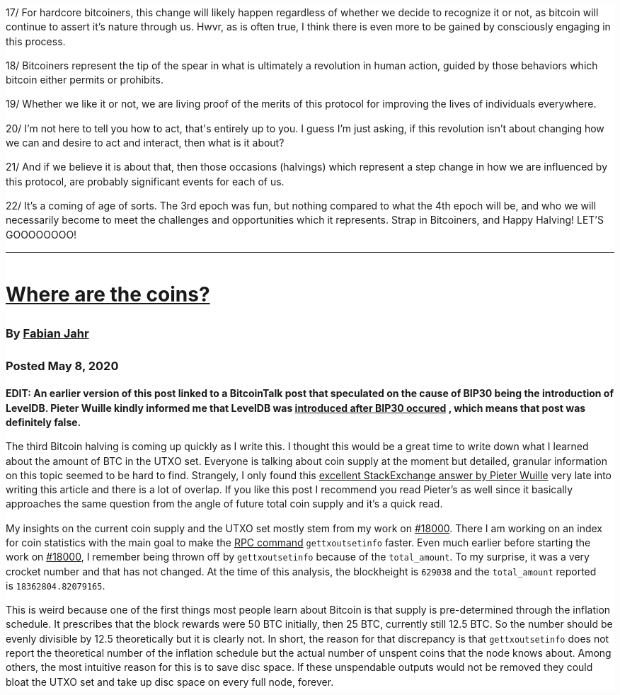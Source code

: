 17/ For hardcore bitcoiners, this change will likely happen regardless of whether we decide to recognize it or not, as bitcoin will continue to assert it’s nature through us. Hwvr, as is often true, I think there is even more to be gained by consciously engaging in this process. 

18/ Bitcoiners represent the tip of the spear in what is ultimately a revolution in human action, guided by those behaviors which bitcoin either permits or prohibits. 

19/ Whether we like it or not, we are living proof of the merits of this protocol for improving the lives of individuals everywhere. 

20/ I’m not here to tell you how to act, that's entirely up to you. I guess I’m just asking, if this revolution isn’t about changing how we can and desire to act and interact, then what is it about? 

21/ And if we believe it is about that, then those occasions (halvings) which represent a step change in how we are influenced by this protocol, are probably significant events for each of us. 

22/ It’s a coming of age of sorts. The 3rd epoch was fun, but nothing compared to what the 4th epoch will be, and who we will necessarily become to meet the challenges and opportunities which it represents. Strap in Bitcoiners, and Happy Halving! LET’S GOOOOOOOO!


***

# [Where are the coins?](https://fjahr.com/posts/where-are-the-coins/)
### By [Fabian Jahr](https://twitter.com/fjahr)
### Posted May 8, 2020

**EDIT: An earlier version of this post linked to a BitcoinTalk post that speculated on the cause of BIP30 being the introduction of LevelDB. Pieter Wuille kindly informed me that LevelDB was [introduced after BIP30 occured](https://github.com/bitcoin/bitcoin/pull/1677) , which means that post was definitely false.**

The third Bitcoin halving is coming up quickly as I write this. I thought this would be a great time to write down what I learned about the amount of BTC in the UTXO set. Everyone is talking about coin supply at the moment but detailed, granular information on this topic seemed to be hard to find. Strangely, I only found this [excellent StackExchange answer by Pieter Wuille](https://bitcoin.stackexchange.com/a/38998/83363) very late into writing this article and there is a lot of overlap. If you like this post I recommend you read Pieter’s as well since it basically approaches the same question from the angle of future total coin supply and it’s a quick read. 

My insights on the current coin supply and the UTXO set mostly stem from my work on [#18000](https://github.com/bitcoin/bitcoin/pull/18000). There I am working on an index for coin statistics with the main goal to make the [RPC command](https://bitcoin.stackexchange.com/questions/24163/what-does-the-bitcoin-rpc-mean-and-how-is-it-used) `gettxoutsetinfo` faster. Even much earlier before starting the work on [#18000](https://github.com/bitcoin/bitcoin/pull/18000), I remember being thrown off by `gettxoutsetinfo` because of the `total_amount`. To my surprise, it was a very crocket number and that has not changed. At the time of this analysis, the blockheight is `629038` and the `total_amount` reported is `18362804.82079165`. 

This is weird because one of the first things most people learn about Bitcoin is that supply is pre-determined through the inflation schedule. It prescribes that the block rewards were 50 BTC initially, then 25 BTC, currently still 12.5 BTC. So the number should be evenly divisible by 12.5 theoretically but it is clearly not. In short, the reason for that discrepancy is that `gettxoutsetinfo` does not report the theoretical number of the inflation schedule but the actual number of unspent coins that the node knows about. Among others, the most intuitive reason for this is to save disc space. If these unspendable outputs would not be removed they could bloat the UTXO set and take up disc space on every full node, forever.
